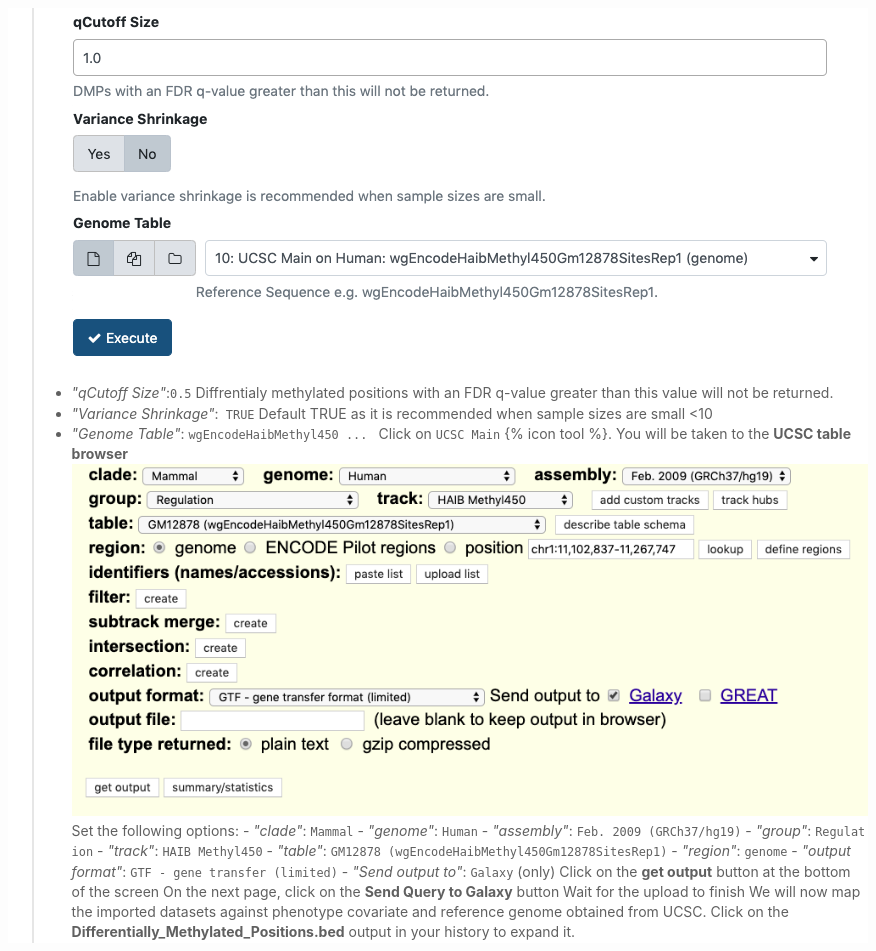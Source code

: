 > ![params](../../images/5parameters.png)
>    - *"qCutoff Size"*:`0.5`
> Diffrentialy methylated positions with an FDR q-value greater than this value will not be returned.
>    - *"Variance Shrinkage"*:` TRUE`
> Default TRUE as it is recommended when sample sizes are small <10
>    - *"Genome Table"*: `wgEncodeHaibMethyl450 ... `
> Click on `UCSC Main` {% icon tool %}. You will be taken to the **UCSC table browser**
> ![UCSC](../../images/5UCSC.png "UCSC")
> Set the following options:
>     - *"clade"*: `Mammal`
>     - *"genome"*: `Human`
>     - *"assembly"*: `Feb. 2009 (GRCh37/hg19)`
>     - *"group"*: `Regulation`
>     - *"track"*: `HAIB Methyl450`
>     - *"table"*: `GM12878 (wgEncodeHaibMethyl450Gm12878SitesRep1)`
>     - *"region"*: `genome`
>     - *"output format"*: `GTF - gene transfer (limited)`
>     - *"Send output to"*: `Galaxy` (only)
> Click on the **get output** button at the bottom of the screen
> On the next page, click on the **Send Query to Galaxy** button
> Wait for the upload to finish
> We will now map the imported datasets against phenotype covariate and reference genome obtained from UCSC.
> Click on the **Differentially_Methylated_Positions.bed** output in your history to expand it.